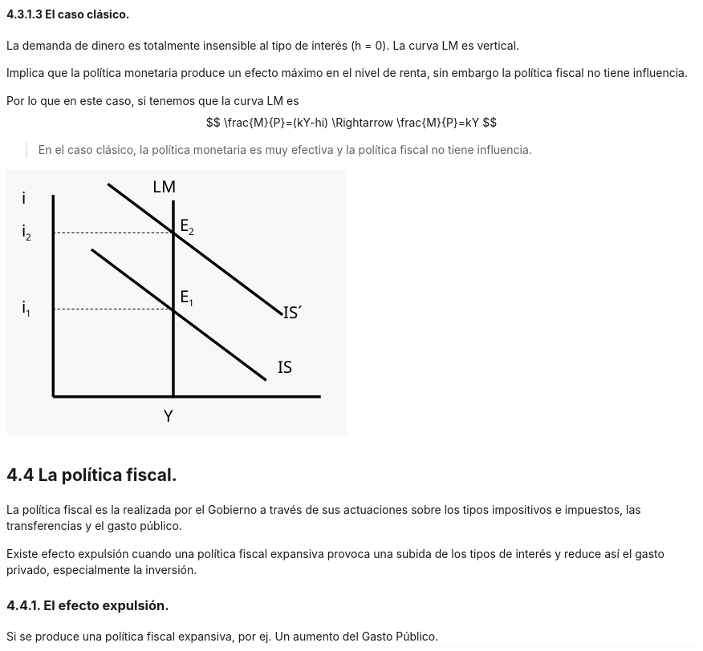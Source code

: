 #### 4.3.1.3 El caso clásico.

La demanda de dinero es totalmente insensible al tipo de interés (h = 0). La curva LM es vertical.

Implica que la política monetaria produce un efecto máximo en el
nivel de renta, sin embargo la política fiscal no tiene influencia.

Por lo que en este caso, si tenemos que la curva LM es 
$$
\frac{M}{P}=(kY-hi) \Rightarrow \frac{M}{P}=kY
$$

> En el caso clásico, la política monetaria es muy efectiva y la política fiscal no tiene influencia.

![Caso clásico](img/casoClasico.png)

## 4.4 La política fiscal.

La política fiscal es la realizada por el Gobierno a través de sus actuaciones
sobre los tipos impositivos e impuestos, las transferencias y el gasto público.

Existe efecto expulsión cuando una política fiscal expansiva provoca una subida de
los tipos de interés y reduce así el gasto privado, especialmente la inversión.

### 4.4.1. El efecto expulsión.

Si se produce una política fiscal expansiva, por ej. Un aumento del Gasto Público.
